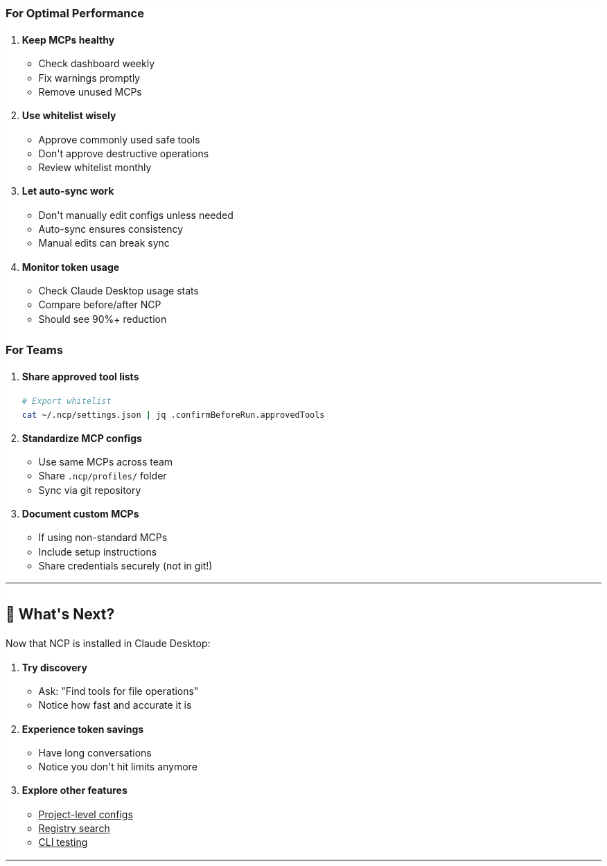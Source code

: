 ### **For Optimal Performance**

1. **Keep MCPs healthy**
   - Check dashboard weekly
   - Fix warnings promptly
   - Remove unused MCPs

2. **Use whitelist wisely**
   - Approve commonly used safe tools
   - Don't approve destructive operations
   - Review whitelist monthly

3. **Let auto-sync work**
   - Don't manually edit configs unless needed
   - Auto-sync ensures consistency
   - Manual edits can break sync

4. **Monitor token usage**
   - Check Claude Desktop usage stats
   - Compare before/after NCP
   - Should see 90%+ reduction

### **For Teams**

1. **Share approved tool lists**
   ```bash
   # Export whitelist
   cat ~/.ncp/settings.json | jq .confirmBeforeRun.approvedTools
   ```

2. **Standardize MCP configs**
   - Use same MCPs across team
   - Share `.ncp/profiles/` folder
   - Sync via git repository

3. **Document custom MCPs**
   - If using non-standard MCPs
   - Include setup instructions
   - Share credentials securely (not in git!)

---

## 🚀 **What's Next?**

Now that NCP is installed in Claude Desktop:

1. **Try discovery**
   - Ask: "Find tools for file operations"
   - Notice how fast and accurate it is

2. **Experience token savings**
   - Have long conversations
   - Notice you don't hit limits anymore

3. **Explore other features**
   - [Project-level configs](../README.md#project-level-configuration)
   - [Registry search](../README.md#registry-discovery)
   - [CLI testing](../README.md#test-drive)

---